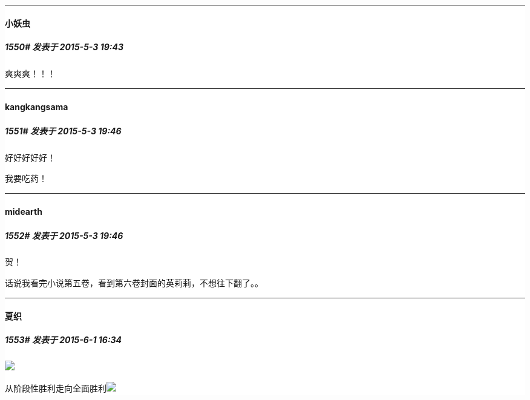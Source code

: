 





*****

####  小妖虫  
##### 1550#       发表于 2015-5-3 19:43




爽爽爽！！！







*****

####  kangkangsama  
##### 1551#       发表于 2015-5-3 19:46




好好好好好！

我要吃药！







*****

####  midearth  
##### 1552#       发表于 2015-5-3 19:46




贺！

话说我看完小说第五卷，看到第六卷封面的英莉莉，不想往下翻了。。







*****

####  夏织  
##### 1553#       发表于 2015-6-1 16:34



<img src="http://ww1.sinaimg.cn/bmiddle/3e8f43b2jw1esom2vhhskj2050071mxj.jpg" referrerpolicy="no-referrer">

从阶段性胜利走向全面胜利<img src="https://static.saraba1st.com/image/smiley/face/34.gif" referrerpolicy="no-referrer">
